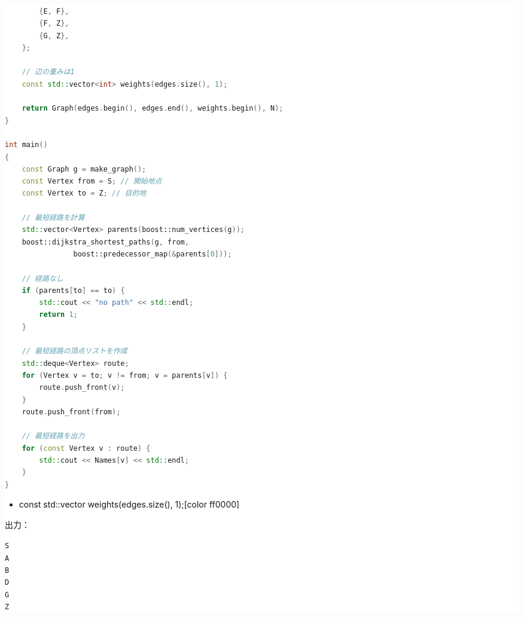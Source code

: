 ```cpp example
        {E, F},
        {F, Z},
        {G, Z},
    };

    // 辺の重みは1
    const std::vector<int> weights(edges.size(), 1);

    return Graph(edges.begin(), edges.end(), weights.begin(), N);
}

int main()
{
    const Graph g = make_graph();
    const Vertex from = S; // 開始地点
    const Vertex to = Z; // 目的地

    // 最短経路を計算
    std::vector<Vertex> parents(boost::num_vertices(g));
    boost::dijkstra_shortest_paths(g, from,
                boost::predecessor_map(&parents[0]));

    // 経路なし
    if (parents[to] == to) {
        std::cout << "no path" << std::endl;
        return 1;
    }

    // 最短経路の頂点リストを作成
    std::deque<Vertex> route;
    for (Vertex v = to; v != from; v = parents[v]) {
        route.push_front(v);
    }
    route.push_front(from);

    // 最短経路を出力
    for (const Vertex v : route) {
        std::cout << Names[v] << std::endl;
    }
}
```
* const std::vector<int> weights(edges.size(), 1);[color ff0000]

出力：

```
S
A
B
D
G
Z
```
